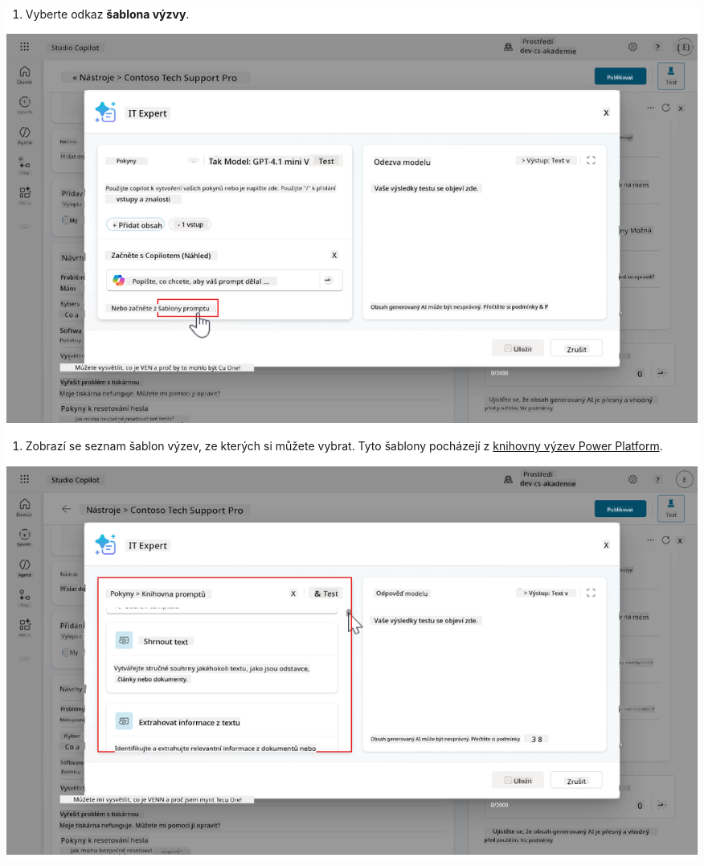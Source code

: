 1. Vyberte odkaz **šablona výzvy**.

![Vybrat šablonu výzvy](../../../../../translated_images/3.2_10_SelectPromptLibrary.dacbf227258c997904b33db61240a4379300599fe2c5a08e0cb588d3530a6bfe.cs.png)

1. Zobrazí se seznam šablon výzev, ze kterých si můžete vybrat. Tyto šablony pocházejí z [knihovny výzev Power Platform](https://aka.ms/power-prompts).

![Knihovna výzev](../../../../../translated_images/3.2_11_PromptLibrary.67d20018c8a75228f385e6bcda52e0e4867f84696fac1ef14bc190e203fe87a1.cs.png)
